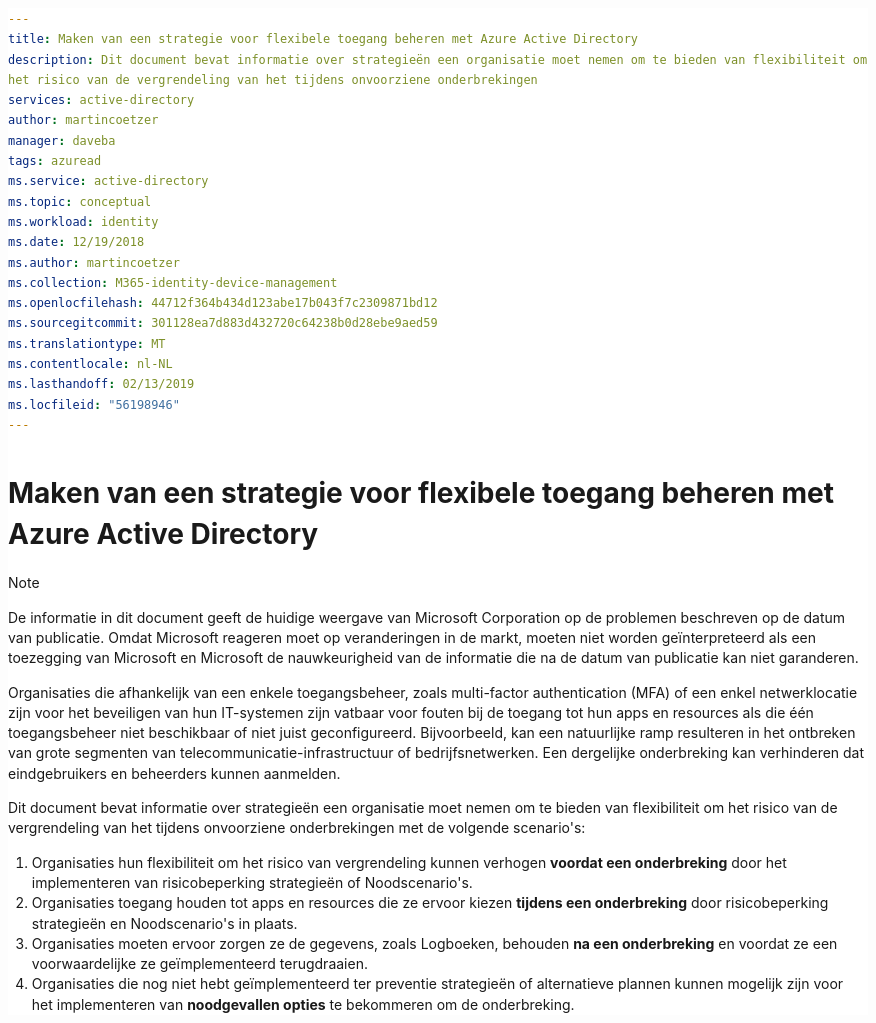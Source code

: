 ```yaml
---
title: Maken van een strategie voor flexibele toegang beheren met Azure Active Directory
description: Dit document bevat informatie over strategieën een organisatie moet nemen om te bieden van flexibiliteit om het risico van de vergrendeling van het tijdens onvoorziene onderbrekingen
services: active-directory
author: martincoetzer
manager: daveba
tags: azuread
ms.service: active-directory
ms.topic: conceptual
ms.workload: identity
ms.date: 12/19/2018
ms.author: martincoetzer
ms.collection: M365-identity-device-management
ms.openlocfilehash: 44712f364b434d123abe17b043f7c2309871bd12
ms.sourcegitcommit: 301128ea7d883d432720c64238b0d28ebe9aed59
ms.translationtype: MT
ms.contentlocale: nl-NL
ms.lasthandoff: 02/13/2019
ms.locfileid: "56198946"
---
```

# <a name="create-a-resilient-access-control-management-strategy-with-azure-active-directory"></a>Maken van een strategie voor flexibele toegang beheren met Azure Active Directory

>[!NOTE]
> De informatie in dit document geeft de huidige weergave van Microsoft Corporation op de problemen beschreven op de datum van publicatie. Omdat Microsoft reageren moet op veranderingen in de markt, moeten niet worden geïnterpreteerd als een toezegging van Microsoft en Microsoft de nauwkeurigheid van de informatie die na de datum van publicatie kan niet garanderen.

Organisaties die afhankelijk van een enkele toegangsbeheer, zoals multi-factor authentication (MFA) of een enkel netwerklocatie zijn voor het beveiligen van hun IT-systemen zijn vatbaar voor fouten bij de toegang tot hun apps en resources als die één toegangsbeheer niet beschikbaar of niet juist geconfigureerd. Bijvoorbeeld, kan een natuurlijke ramp resulteren in het ontbreken van grote segmenten van telecommunicatie-infrastructuur of bedrijfsnetwerken. Een dergelijke onderbreking kan verhinderen dat eindgebruikers en beheerders kunnen aanmelden.

Dit document bevat informatie over strategieën een organisatie moet nemen om te bieden van flexibiliteit om het risico van de vergrendeling van het tijdens onvoorziene onderbrekingen met de volgende scenario's:

 1. Organisaties hun flexibiliteit om het risico van vergrendeling kunnen verhogen **voordat een onderbreking** door het implementeren van risicobeperking strategieën of Noodscenario's.
 2. Organisaties toegang houden tot apps en resources die ze ervoor kiezen **tijdens een onderbreking** door risicobeperking strategieën en Noodscenario's in plaats.
 3. Organisaties moeten ervoor zorgen ze de gegevens, zoals Logboeken, behouden **na een onderbreking** en voordat ze een voorwaardelijke ze geïmplementeerd terugdraaien.
 4. Organisaties die nog niet hebt geïmplementeerd ter preventie strategieën of alternatieve plannen kunnen mogelijk zijn voor het implementeren van **noodgevallen opties** te bekommeren om de onderbreking.
